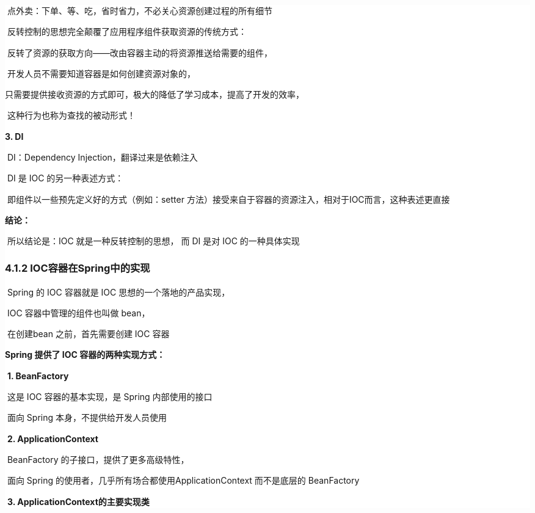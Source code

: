 ​	点外卖：下单、等、吃，省时省力，不必关心资源创建过程的所有细节

​	反转控制的思想完全颠覆了应用程序组件获取资源的传统方式：

​		反转了资源的获取方向——改由容器主动的将资源推送给需要的组件，

​		开发人员不需要知道容器是如何创建资源对象的，

​		只需要提供接收资源的方式即可，极大的降低了学习成本，提高了开发的效率，

​		这种行为也称为查找的被动形式！

**3. DI**

​	DI：Dependency Injection，翻译过来是依赖注入

​	DI 是 IOC 的另一种表述方式：

​		即组件以一些预先定义好的方式（例如：setter 方法）接受来自于容器的资源注入，相对于IOC而言，这种表述更直接

**结论：**

​	所以结论是：IOC 就是一种反转控制的思想， 而 DI 是对 IOC 的一种具体实现

### 4.1.2 IOC容器在Spring中的实现

​		Spring 的 IOC 容器就是 IOC 思想的一个落地的产品实现，

​		IOC 容器中管理的组件也叫做 bean，

​		在创建bean 之前，首先需要创建 IOC 容器

**Spring 提供了 IOC 容器的两种实现方式：**

​	**1. BeanFactory**

​		这是 IOC 容器的基本实现，是 Spring 内部使用的接口

​		面向 Spring 本身，不提供给开发人员使用

​	**2. ApplicationContext**

​		BeanFactory 的子接口，提供了更多高级特性，

​		面向 Spring 的使用者，几乎所有场合都使用ApplicationContext 而不是底层的 BeanFactory

​	**3. ApplicationContext的主要实现类**
